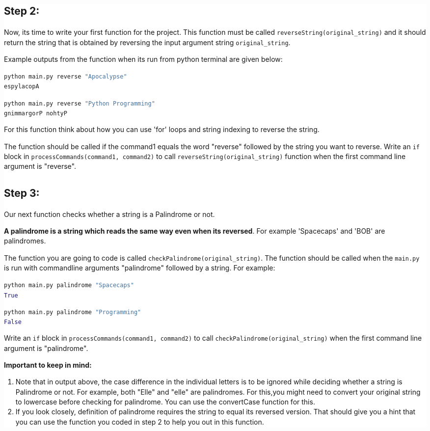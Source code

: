 
## Step 2:

Now, its time to write your first function for the project. 
This function must be called `reverseString(original_string)` and it should return the string that is obtained by reversing the input argument string `original_string`.

Example outputs from the function when its run from python terminal are given below:

```python
python main.py reverse "Apocalypse"
espylacopA
```

```python
python main.py reverse "Python Programming"
gnimmargorP nohtyP
```


For this function think about how you can use 'for' loops and string indexing to reverse the string.

The function should be called if the command1 equals the word "reverse" followed by the string you want to reverse. 
Write an `if` block in `processCommands(command1, command2)` to call `reverseString(original_string)` function when the first command line argument is "reverse".




## Step 3:

Our next function checks whether a string is a Palindrome or not. 

**A palindrome is a string which reads the same way even when its reversed**. For example 'Spacecaps' and 'BOB' are palindromes.

The function you are going to code is called `checkPalindrome(original_string)`. 
The function should be called when the `main.py` is run with commandline arguments "palindrome" followed by a string. For example:

```python
python main.py palindrome "Spacecaps"
True
```

```python
python main.py palindrome "Programming"
False
```
Write an `if` block in `processCommands(command1, command2)` to call `checkPalindrome(original_string)` when the first command line argument is "palindrome".

**Important to keep in mind:**
1. Note that in output above, the case difference in the individual letters is to be ignored while deciding whether a string is Palindrome or not. For example, both "Elle" and "elle" are palindromes. For this,you might need to convert your original string to lowercase before checking for palindrome. You can use the convertCase function for this.
2. If you look closely, definition of palindrome requires the string to equal its reversed version. That should give you a hint that you can use the function you coded in step 2 to help you out in this function.
